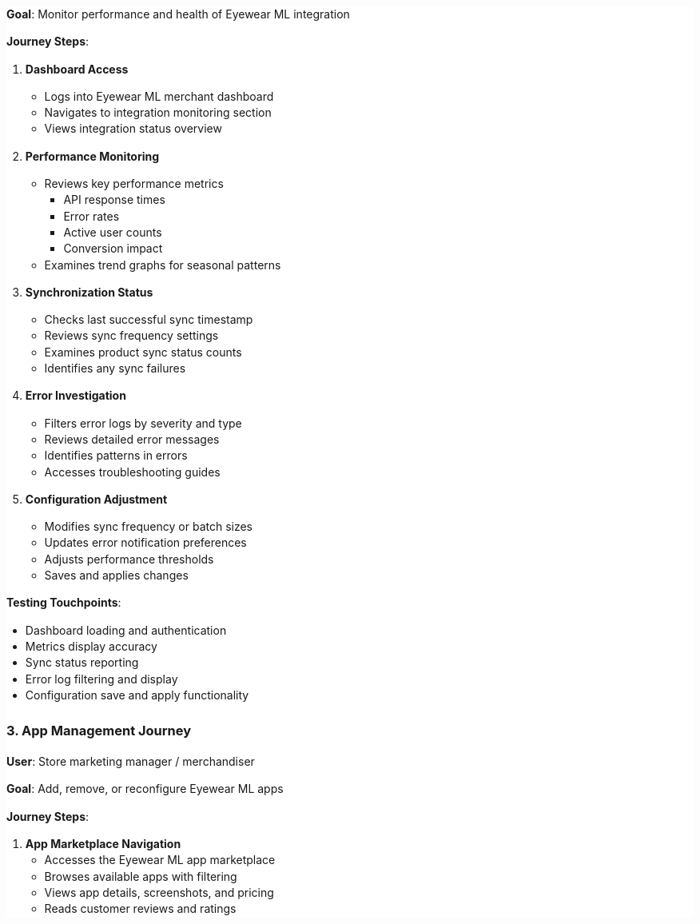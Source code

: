 **Goal**: Monitor performance and health of Eyewear ML integration

**Journey Steps**:

1. **Dashboard Access**
   - Logs into Eyewear ML merchant dashboard
   - Navigates to integration monitoring section
   - Views integration status overview

2. **Performance Monitoring**
   - Reviews key performance metrics
     - API response times
     - Error rates
     - Active user counts
     - Conversion impact
   - Examines trend graphs for seasonal patterns

3. **Synchronization Status**
   - Checks last successful sync timestamp
   - Reviews sync frequency settings
   - Examines product sync status counts
   - Identifies any sync failures

4. **Error Investigation**
   - Filters error logs by severity and type
   - Reviews detailed error messages
   - Identifies patterns in errors
   - Accesses troubleshooting guides

5. **Configuration Adjustment**
   - Modifies sync frequency or batch sizes
   - Updates error notification preferences
   - Adjusts performance thresholds
   - Saves and applies changes

**Testing Touchpoints**:
- Dashboard loading and authentication
- Metrics display accuracy
- Sync status reporting
- Error log filtering and display
- Configuration save and apply functionality

### 3. App Management Journey

**User**: Store marketing manager / merchandiser

**Goal**: Add, remove, or reconfigure Eyewear ML apps

**Journey Steps**:

1. **App Marketplace Navigation**
   - Accesses the Eyewear ML app marketplace
   - Browses available apps with filtering
   - Views app details, screenshots, and pricing
   - Reads customer reviews and ratings
